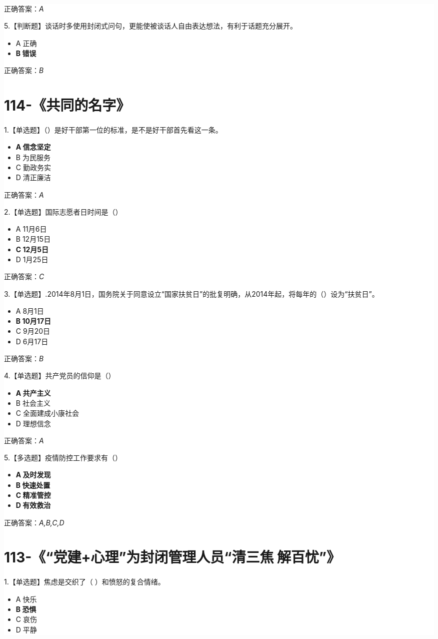 正确答案：*A*

5.【判断题】谈话时多使用封闭式问句，更能使被谈话人自由表达想法，有利于话题充分展开。
+ A 正确
+ **B 错误**

正确答案：*B*


# 114-《共同的名字》
1.【单选题】（）是好干部第一位的标准，是不是好干部首先看这一条。
+ **A 信念坚定**
+ B 为民服务
+ C 勤政务实
+ D 清正廉洁

正确答案：*A*

2.【单选题】国际志愿者日时间是（）
+ A 11月6日
+ B 12月15日
+ **C 12月5日**
+ D 1月25日

正确答案：*C*

3.【单选题】.2014年8月1日，国务院关于同意设立“国家扶贫日”的批复明确，从2014年起，将每年的（）设为“扶贫日”。
+ A 8月1日
+ **B 10月17日**
+ C 9月20日
+ D 6月17日

正确答案：*B*

4.【单选题】共产党员的信仰是（）
+ **A 共产主义**
+ B 社会主义
+ C 全面建成小康社会
+ D 理想信念

正确答案：*A*

5.【多选题】疫情防控工作要求有（）
+ **A 及时发现**
+ **B 快速处置**
+ **C 精准管控**
+ **D 有效救治**

正确答案：*A,B,C,D*


# 113-《“党建+心理”为封闭管理人员“清三焦 解百忧”》
1.【单选题】焦虑是交织了（  ）和愤怒的复合情绪。
+ A 快乐
+ **B 恐惧**
+ C 哀伤
+ D 平静
